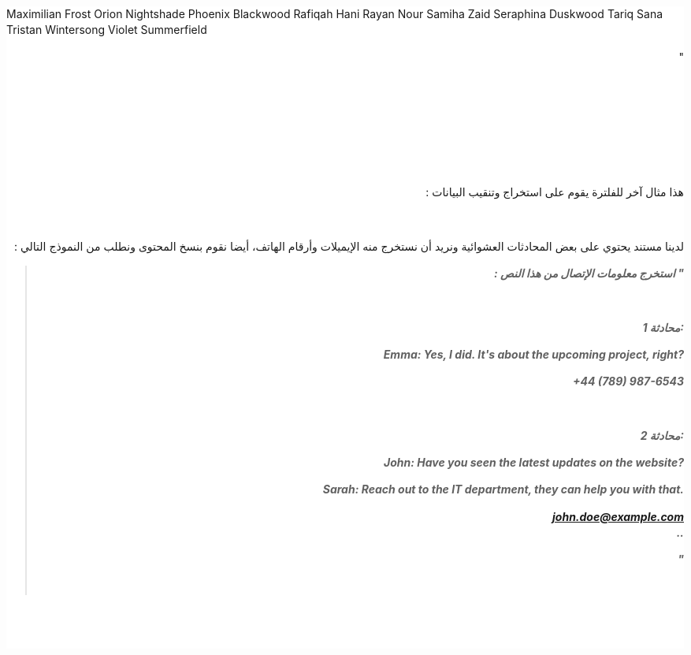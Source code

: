 <tr>
<td style="width: 535.4px;">Maximilian Frost</td>
</tr>
<tr>
<td style="width: 535.4px;">Orion Nightshade</td>
</tr>
<tr>
<td style="width: 535.4px;">Phoenix Blackwood</td>
</tr>
<tr>
<td style="width: 535.4px;">Rafiqah Hani</td>
</tr>
<tr>
<td style="width: 535.4px;">Rayan Nour</td>
</tr>
<tr>
<td style="width: 535.4px;">Samiha Zaid</td>
</tr>
<tr>
<td style="width: 535.4px;">Seraphina Duskwood</td>
</tr>
<tr>
<td style="width: 535.4px;">Tariq Sana</td>
</tr>
<tr>
<td style="width: 535.4px;">Tristan Wintersong</td>
</tr>
<tr>
<td style="direction: rtl; text-align: right; width: 535.4px;">Violet Summerfield</td>
</tr>
</tbody>
</table>
<p style="direction: rtl;">"</p>
<p style="direction: rtl;">&nbsp;</p>
</blockquote>
<p style="direction: rtl; text-align: right;">&nbsp;</p>
<p style="direction: rtl; text-align: right;">&nbsp;</p>
<p style="direction: rtl; text-align: right;">&nbsp;</p>
<p style="direction: rtl; text-align: right;">هذا مثال آخر للفلترة يقوم على استخراج وتنقيب البيانات :</p>
<p style="direction: rtl; text-align: right;">&nbsp;</p>
<p style="direction: rtl; text-align: right;">لدينا مستند يحتوي على بعض المحادثات العشوائية ونريد أن نستخرج منه الإيميلات وأرقام الهاتف، أيضا نقوم بنسخ المحتوى ونطلب من النموذج التالي :</p>
<blockquote>
<p style="direction: rtl; text-align: right;"><em><strong>" استخرج معلومات الإتصال من هذا النص :</strong></em></p>
<p><em><strong>&nbsp;</strong></em></p>
<p style="text-align: right;"><em><strong>محادثة 1:</strong></em></p>
<p style="text-align: right;"><em><strong>Emma: Yes, I did. It's about the upcoming project, right?</strong></em></p>
<p style="text-align: right;"><em><strong>+44 (789) 987-6543</strong></em></p>
<p style="text-align: right;"><em><strong>&nbsp;</strong></em></p>
<p style="text-align: right;"><em><strong>محادثة 2:</strong></em></p>
<p style="text-align: right;"><em><strong>John: Have you seen the latest updates on the website?</strong></em></p>
<p style="text-align: right;"><em><strong>Sarah: Reach out to the IT department, they can help you with that.</strong></em></p>
<p style="text-align: right;"><em><strong><a href="mailto:john.doe@example.com">john.doe@example.com</a></strong></em><br /><em><strong>..</strong></em></p>
<p style="direction: rtl; text-align: right;"><em><strong>"</strong></em></p>
<p style="direction: rtl; text-align: right;"><em><strong>&nbsp;</strong></em></p>
</blockquote>
<p style="direction: rtl; text-align: right;">&nbsp;</p>
<p style="direction: rtl; text-align: right;">&nbsp;</p>